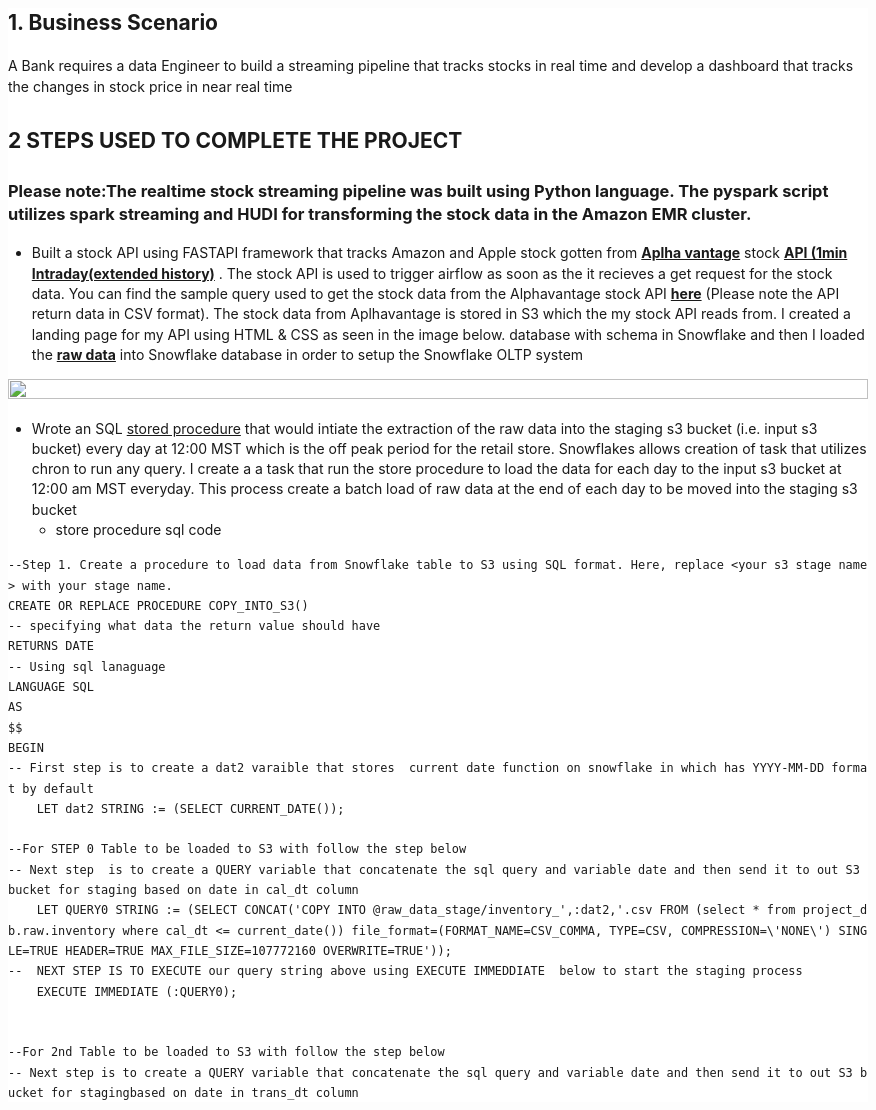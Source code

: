 ## 1. Business Scenario
A Bank requires a data Engineer to build a streaming pipeline that tracks stocks in real time and develop a dashboard that tracks the changes in stock price in near real time


## 2 STEPS USED TO COMPLETE THE PROJECT 

### Please note:The realtime stock streaming pipeline was built using  Python language. The pyspark script utilizes spark streaming and HUDI for transforming the stock data in the Amazon EMR cluster. 

* Built a stock API using FASTAPI framework that tracks Amazon and Apple stock gotten from  **[Aplha vantage](https://www.alphavantage.co/)** stock  **[API  (1min Intraday(extended history)](https://www.alphavantage.co/documentation/)** . The stock API is used to trigger airflow as soon as the it recieves a get request for the stock data. You can find the sample query used to get the stock data from the Alphavantage stock API **[here](https://github.com/Joshua-omolewa/Stock_streaming_pipeline_project/blob/main/download%20stock%20data%20from%20API.txt)** (Please note the API return data in CSV format). The stock data from Aplhavantage is stored in S3 which the my stock API reads from. I created a landing page for my API using HTML & CSS as seen in the image below. database with schema in Snowflake and then I loaded the **[raw data](https://drive.google.com/drive/folders/1TL3mtDTW4Uv59cyp3C9COgVgGMaBEImB?usp=sharing)** into Snowflake database in order to setup the Snowflake OLTP system 
<img src="https://github.com/Joshua-omolewa/end-2-end_data_pipeline_project/blob/main/img/snowfalke%20final.jpg"  width="100%" height="100%">

* Wrote an SQL [stored procedure](https://github.com/Joshua-omolewa/end-2-end_data_pipeline_project/blob/main/snowflake_loading_data_to_s3%20-final.sql) that would intiate the extraction of the raw data into the staging s3 bucket (i.e. input s3 bucket) every day at 12:00 MST which is the off peak period for the retail store. Snowflakes allows creation of task that utilizes chron to run any query. I create a a task that run the store procedure to load the data for each day to the input s3 bucket at  12:00 am MST everyday. This process create a batch load of raw data at the end of each day to be moved into the staging s3 bucket
  * store procedure sql code
```
--Step 1. Create a procedure to load data from Snowflake table to S3 using SQL format. Here, replace <your s3 stage name> with your stage name.
CREATE OR REPLACE PROCEDURE COPY_INTO_S3()
-- specifying what data the return value should have
RETURNS DATE
-- Using sql lanaguage
LANGUAGE SQL 
AS
$$
BEGIN 
-- First step is to create a dat2 varaible that stores  current date function on snowflake in which has YYYY-MM-DD format by default
	LET dat2 STRING := (SELECT CURRENT_DATE());	

--For STEP 0 Table to be loaded to S3 with follow the step below
-- Next step  is to create a QUERY variable that concatenate the sql query and variable date and then send it to out S3 bucket for staging based on date in cal_dt column
	LET QUERY0 STRING := (SELECT CONCAT('COPY INTO @raw_data_stage/inventory_',:dat2,'.csv FROM (select * from project_db.raw.inventory where cal_dt <= current_date()) file_format=(FORMAT_NAME=CSV_COMMA, TYPE=CSV, COMPRESSION=\'NONE\') SINGLE=TRUE HEADER=TRUE MAX_FILE_SIZE=107772160 OVERWRITE=TRUE'));
--  NEXT STEP IS TO EXECUTE our query string above using EXECUTE IMMEDDIATE  below to start the staging process	
	EXECUTE IMMEDIATE (:QUERY0);


--For 2nd Table to be loaded to S3 with follow the step below
-- Next step is to create a QUERY variable that concatenate the sql query and variable date and then send it to out S3 bucket for stagingbased on date in trans_dt column
```